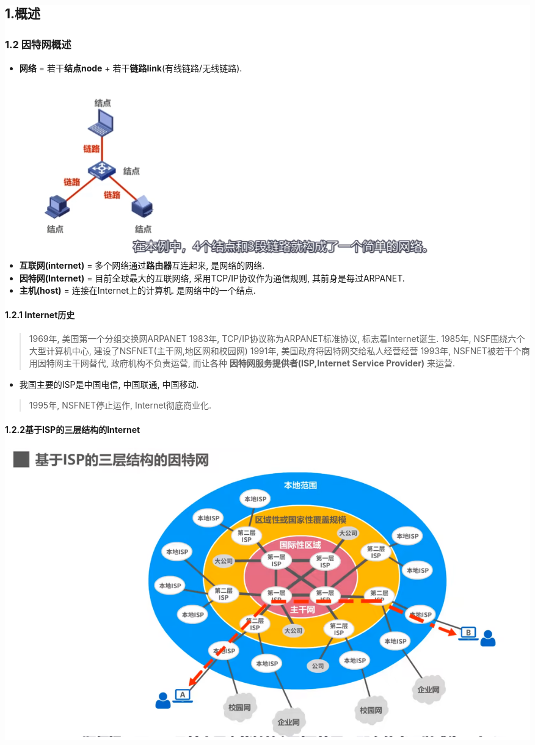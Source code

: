 ## 1.概述
### 1.2 因特网概述

* **网络** = 若干**结点node**  + 若干**链路link**(有线链路/无线链路).
![alt text](image.png)
* **互联网(internet)** = 多个网络通过**路由器**互连起来, 是网络的网络.
* **因特网(Internet)** = 目前全球最大的互联网络, 采用TCP/IP协议作为通信规则, 其前身是每过ARPANET.
* **主机(host)** = 连接在Internet上的计算机. 是网络中的一个结点.
#### 1.2.1 Internet历史
>1969年, 美国第一个分组交换网ARPANET
>1983年, TCP/IP协议称为ARPANET标准协议, 标志着Internet诞生.
>1985年, NSF围绕六个大型计算机中心,  建设了NSFNET(主干网,地区网和校园网)
>1991年, 美国政府将因特网交给私人经营经营
>1993年, NSFNET被若干个商用因特网主干网替代, 政府机构不负责运营, 而让各种 **因特网服务提供者(ISP,Internet Service Provider)** 来运营.
* 我国主要的ISP是中国电信, 中国联通, 中国移动.
>1995年, NSFNET停止运作, Internet彻底商业化.

#### 1.2.2基于ISP的三层结构的Internet
![alt text](image-1.png)